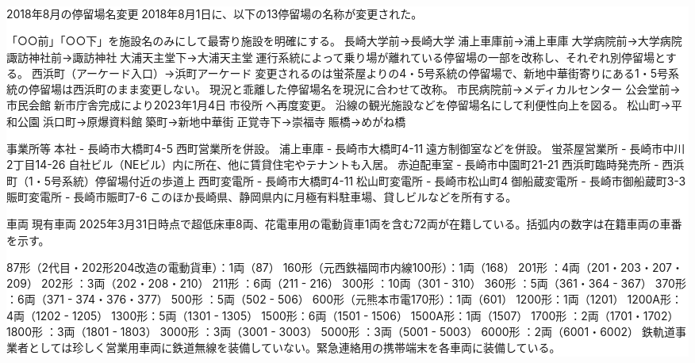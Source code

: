 2018年8月の停留場名変更
2018年8月1日に、以下の13停留場の名称が変更された。

「○○前」「○○下」を施設名のみにして最寄り施設を明確にする。
長崎大学前→長崎大学
浦上車庫前→浦上車庫
大学病院前→大学病院
諏訪神社前→諏訪神社
大浦天主堂下→大浦天主堂
運行系統によって乗り場が離れている停留場の一部を改称し、それぞれ別停留場とする。
西浜町（アーケード入口）→浜町アーケード
変更されるのは蛍茶屋よりの4・5号系統の停留場で、新地中華街寄りにある1・5号系統の停留場は西浜町のまま変更しない。
現況と乖離した停留場名を現況に合わせて改称。
市民病院前→メディカルセンター
公会堂前→市民会館
新市庁舎完成により2023年1月4日 市役所 へ再度変更。
沿線の観光施設などを停留場名にして利便性向上を図る。
松山町→平和公園
浜口町→原爆資料館
築町→新地中華街
正覚寺下→崇福寺
賑橋→めがね橋

事業所等
本社 - 長崎市大橋町4-5
西町営業所を併設。
浦上車庫 - 長崎市大橋町4-11
遠方制御室などを併設。
蛍茶屋営業所 - 長崎市中川2丁目14-26
自社ビル（NEビル）内に所在、他に賃貸住宅やテナントも入居。
赤迫配車室 - 長崎市中園町21-21
西浜町臨時発売所 - 西浜町（1・5号系統）停留場付近の歩道上
西町変電所 - 長崎市大橋町4-11
松山町変電所 - 長崎市松山町4
御船蔵変電所 - 長崎市御船蔵町3-3
賑町変電所 - 長崎市賑町7-6
このほか長崎県、静岡県内に月極有料駐車場、貸しビルなどを所有する。

車両
現有車両
2025年3月31日時点で超低床車8両、花電車用の電動貨車1両を含む72両が在籍している。括弧内の数字は在籍車両の車番を示す。

87形（2代目・202形204改造の電動貨車）：1両（87）
160形（元西鉄福岡市内線100形）：1両（168）
201形 ：4両（201・203・207・209）
202形 ：3両（202・208・210）
211形 ：6両（211 - 216）
300形 ：10両（301 - 310）
360形 ：5両（361・364 - 367）
370形 ：6両（371 - 374・376・377）
500形 ：5両（502 - 506）
600形（元熊本市電170形）：1両（601）
1200形：1両（1201）
1200A形：4両（1202 - 1205）
1300形：5両（1301 - 1305）
1500形：6両（1501 - 1506）
1500A形：1両（1507）
1700形 ：2両（1701・1702）
1800形 ：3両（1801 - 1803）
3000形 ：3両（3001 - 3003）
5000形 ：3両（5001 - 5003）
6000形 ：2両（6001・6002）
鉄軌道事業者としては珍しく営業用車両に鉄道無線を装備していない。緊急連絡用の携帯端末を各車両に装備している。
